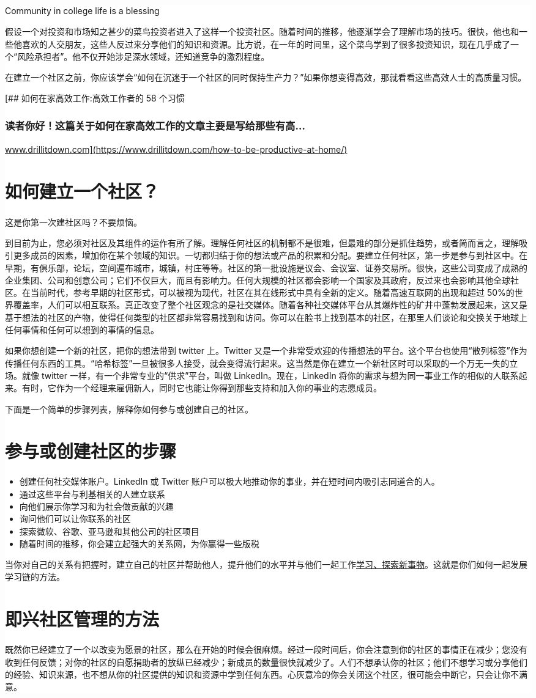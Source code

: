 Community in college life is a blessing

假设一个对投资和市场知之甚少的菜鸟投资者进入了这样一个投资社区。随着时间的推移，他逐渐学会了理解市场的技巧。很快，他也和一些他喜欢的人交朋友，这些人反过来分享他们的知识和资源。比方说，在一年的时间里，这个菜鸟学到了很多投资知识，现在几乎成了一个“风险承担者”。他不仅开始涉足深水领域，还知道竞争的激烈程度。

在建立一个社区之前，你应该学会“如何在沉迷于一个社区的同时保持生产力？”如果你想变得高效，那就看看这些高效人士的高质量习惯。

[](https://www.drillitdown.com/how-to-be-productive-at-home/) [## 如何在家高效工作:高效工作者的 58 个习惯

### 读者你好！这篇关于如何在家高效工作的文章主要是写给那些有高…

www.drillitdown.com](https://www.drillitdown.com/how-to-be-productive-at-home/) 

# 如何建立一个社区？

这是你第一次建社区吗？不要烦恼。

到目前为止，您必须对社区及其组件的运作有所了解。理解任何社区的机制都不是很难，但最难的部分是抓住趋势，或者简而言之，理解吸引更多成员的因素，增加你在某个领域的知识。一切都归结于你的想法或产品的积累和分配。要建立任何社区，第一步是参与到社区中。在早期，有俱乐部，论坛，空间遍布城市，城镇，村庄等等。社区的第一批设施是议会、会议室、证券交易所。很快，这些公司变成了成熟的企业集团、公司和创意公司；它们不仅巨大，而且有影响力。任何大规模的社区都会影响一个国家及其政府，反过来也会影响其他全球社区。在当前时代，参考早期的社区形式，可以被视为现代，社区在其在线形式中具有全新的定义。随着高速互联网的出现和超过 50%的世界覆盖率，人们可以相互联系。真正改变了整个社区观念的是社交媒体。随着各种社交媒体平台从其爆炸性的矿井中蓬勃发展起来，这又是基于想法的社区的产物，使得任何类型的社区都非常容易找到和访问。你可以在脸书上找到基本的社区，在那里人们谈论和交换关于地球上任何事情和任何可以想到的事情的信息。

如果你想创建一个新的社区，把你的想法带到 twitter 上。Twitter 又是一个非常受欢迎的传播想法的平台。这个平台也使用“散列标签”作为传播任何东西的工具。“哈希标签”一旦被很多人接受，就会变得流行起来。这当然是你在建立一个新社区时可以采取的一个万无一失的立场。就像 twitter 一样，有一个非常专业的“供求”平台，叫做 LinkedIn。现在，LinkedIn 将你的需求与想为同一事业工作的相似的人联系起来。有时，它作为一个经理来雇佣新人，同时它也能让你得到那些支持和加入你的事业的志愿成员。

下面是一个简单的步骤列表，解释你如何参与或创建自己的社区。

# 参与或创建社区的步骤

*   创建任何社交媒体账户。LinkedIn 或 Twitter 账户可以极大地推动你的事业，并在短时间内吸引志同道合的人。
*   通过这些平台与利基相关的人建立联系
*   向他们展示你学习和为社会做贡献的兴趣
*   询问他们可以让你联系的社区
*   探索微软、谷歌、亚马逊和其他公司的社区项目
*   随着时间的推移，你会建立起强大的关系网，为你赢得一些版税

当你对自己的关系有把握时，建立自己的社区并帮助他人，提升他们的水平并与他们一起工作[学习、探索新事物](https://www.drillitdown.com/things-to-do-in-quarantine-with-kids/)。这就是你们如何一起发展学习链的方法。

# 即兴社区管理的方法

既然你已经建立了一个以改变为愿景的社区，那么在开始的时候会很麻烦。经过一段时间后，你会注意到你的社区的事情正在减少；您没有收到任何反馈；对你的社区的自愿捐助者的放纵已经减少；新成员的数量很快就减少了。人们不想承认你的社区；他们不想学习或分享他们的经验、知识来源，也不想从你的社区提供的知识和资源中学到任何东西。心灰意冷的你会关闭这个社区，很可能会中断它，只会让你不满意。
